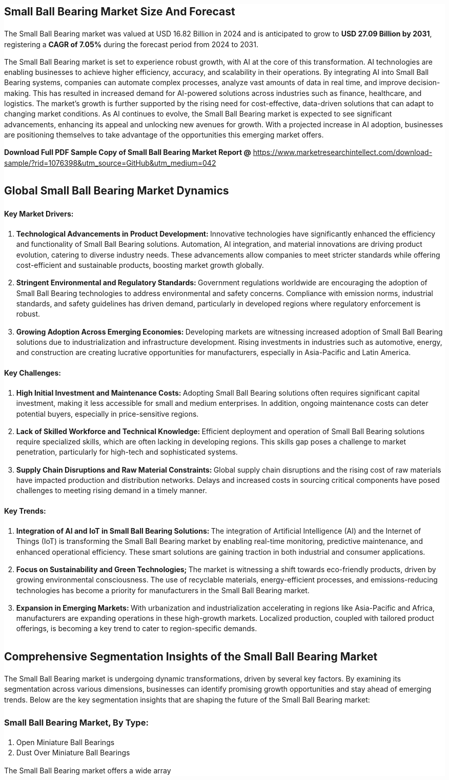 <h2>Small Ball Bearing Market Size And Forecast</h2><p>The Small Ball Bearing market was valued at USD 16.82 Billion in 2024 and is anticipated to grow to <strong>USD 27.09 Billion by 2031</strong>, registering a <strong>CAGR of 7.05%</strong> during the forecast period from 2024 to 2031.</p><p>The Small Ball Bearing market is set to experience robust growth, with AI at the core of this transformation. AI technologies are enabling businesses to achieve higher efficiency, accuracy, and scalability in their operations. By integrating AI into Small Ball Bearing systems, companies can automate complex processes, analyze vast amounts of data in real time, and improve decision-making. This has resulted in increased demand for AI-powered solutions across industries such as finance, healthcare, and logistics. The market’s growth is further supported by the rising need for cost-effective, data-driven solutions that can adapt to changing market conditions. As AI continues to evolve, the Small Ball Bearing market is expected to see significant advancements, enhancing its appeal and unlocking new avenues for growth. With a projected increase in AI adoption, businesses are positioning themselves to take advantage of the opportunities this emerging market offers.</p><p><strong>Download Full PDF Sample Copy of Small Ball Bearing Market Report @</strong>&nbsp;<a href="https://www.marketresearchintellect.com/download-sample/?rid=1076398&amp;utm_source=GitHub&amp;utm_medium=042">https://www.marketresearchintellect.com/download-sample/?rid=1076398&amp;utm_source=GitHub&amp;utm_medium=042</a></p><h2>Global Small Ball Bearing Market Dynamics</h2><h4><strong>Key Market Drivers:</strong></h4><ol><li><p><strong>Technological Advancements in Product Development:&nbsp;</strong>Innovative technologies have significantly enhanced the efficiency and functionality of Small Ball Bearing solutions. Automation, AI integration, and material innovations are driving product evolution, catering to diverse industry needs. These advancements allow companies to meet stricter standards while offering cost-efficient and sustainable products, boosting market growth globally.</p></li><li><p><strong>Stringent Environmental and Regulatory Standards:&nbsp;</strong>Government regulations worldwide are encouraging the adoption of Small Ball Bearing technologies to address environmental and safety concerns. Compliance with emission norms, industrial standards, and safety guidelines has driven demand, particularly in developed regions where regulatory enforcement is robust.</p></li><li><p><strong>Growing Adoption Across Emerging Economies:&nbsp;</strong>Developing markets are witnessing increased adoption of Small Ball Bearing solutions due to industrialization and infrastructure development. Rising investments in industries such as automotive, energy, and construction are creating lucrative opportunities for manufacturers, especially in Asia-Pacific and Latin America.</p></li></ol><h4><strong>Key Challenges:</strong></h4><ol><li><p><strong>High Initial Investment and Maintenance Costs:&nbsp;</strong>Adopting Small Ball Bearing solutions often requires significant capital investment, making it less accessible for small and medium enterprises. In addition, ongoing maintenance costs can deter potential buyers, especially in price-sensitive regions.</p></li><li><p><strong>Lack of Skilled Workforce and Technical Knowledge:&nbsp;</strong>Efficient deployment and operation of Small Ball Bearing solutions require specialized skills, which are often lacking in developing regions. This skills gap poses a challenge to market penetration, particularly for high-tech and sophisticated systems.</p></li><li><p><strong>Supply Chain Disruptions and Raw Material Constraints:&nbsp;</strong>Global supply chain disruptions and the rising cost of raw materials have impacted production and distribution networks. Delays and increased costs in sourcing critical components have posed challenges to meeting rising demand in a timely manner.</p></li></ol><h4><strong>Key Trends:</strong></h4><ol><li><p><strong>Integration of AI and IoT in Small Ball Bearing Solutions:&nbsp;</strong>The integration of Artificial Intelligence (AI) and the Internet of Things (IoT) is transforming the Small Ball Bearing market by enabling real-time monitoring, predictive maintenance, and enhanced operational efficiency. These smart solutions are gaining traction in both industrial and consumer applications.</p></li><li><p><strong>Focus on Sustainability and Green Technologies;&nbsp;</strong>The market is witnessing a shift towards eco-friendly products, driven by growing environmental consciousness. The use of recyclable materials, energy-efficient processes, and emissions-reducing technologies has become a priority for manufacturers in the Small Ball Bearing market.</p></li><li><p><strong>Expansion in Emerging Markets:&nbsp;</strong>With urbanization and industrialization accelerating in regions like Asia-Pacific and Africa, manufacturers are expanding operations in these high-growth markets. Localized production, coupled with tailored product offerings, is becoming a key trend to cater to region-specific demands.</p></li></ol><div class="article-main__content" data-test-id="publishing-text-block"><h2>Comprehensive Segmentation Insights of the Small Ball Bearing Market</h2><p>The Small Ball Bearing market is undergoing dynamic transformations, driven by several key factors. By examining its segmentation across various dimensions, businesses can identify promising growth opportunities and stay ahead of emerging trends. Below are the key segmentation insights that are shaping the future of the Small Ball Bearing market:</p><h3><strong>Small Ball Bearing Market, By Type:<br /></strong></h3><ol><li>Open Miniature Ball Bearings<li> Dust Over Miniature Ball Bearings</li></ol><p>The Small Ball Bearing market offers a wide array